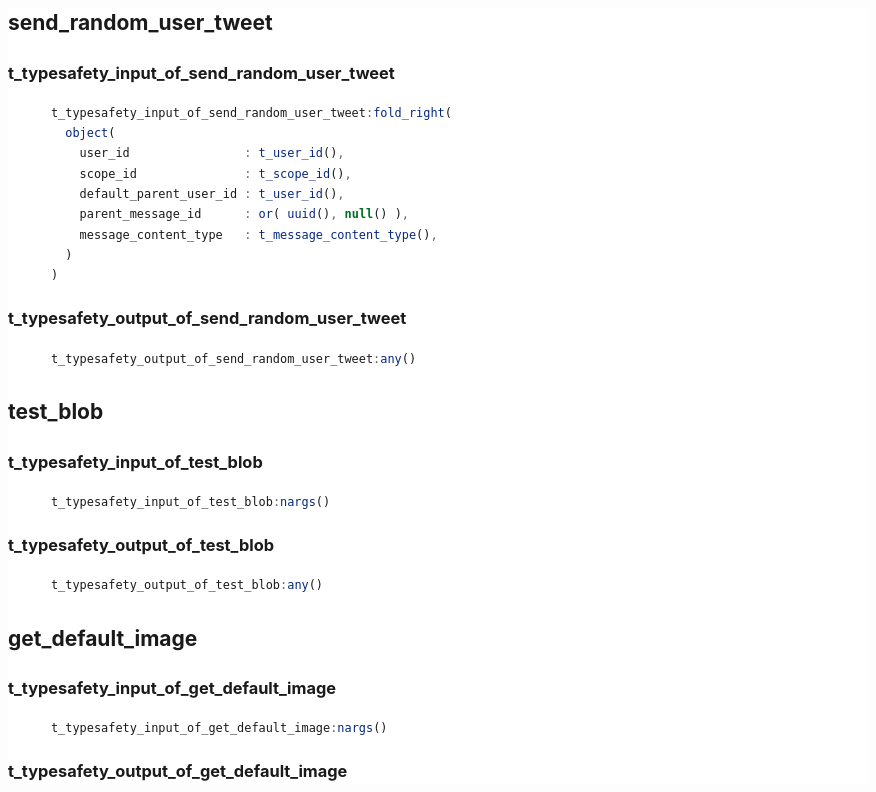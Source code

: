 ## send\_random\_user\_tweet

### t\_typesafety\_input\_of\_send\_random\_user\_tweet ###

```javascript
      t_typesafety_input_of_send_random_user_tweet:fold_right(
        object(
          user_id                : t_user_id(),
          scope_id               : t_scope_id(),
          default_parent_user_id : t_user_id(),
          parent_message_id      : or( uuid(), null() ),
          message_content_type   : t_message_content_type(),
        )
      )

```

### t\_typesafety\_output\_of\_send\_random\_user\_tweet ###

```javascript
      t_typesafety_output_of_send_random_user_tweet:any()

```

## test\_blob

### t\_typesafety\_input\_of\_test\_blob ###

```javascript
      t_typesafety_input_of_test_blob:nargs()

```

### t\_typesafety\_output\_of\_test\_blob ###

```javascript
      t_typesafety_output_of_test_blob:any()

```

## get\_default\_image

### t\_typesafety\_input\_of\_get\_default\_image ###

```javascript
      t_typesafety_input_of_get_default_image:nargs()

```

### t\_typesafety\_output\_of\_get\_default\_image ###

